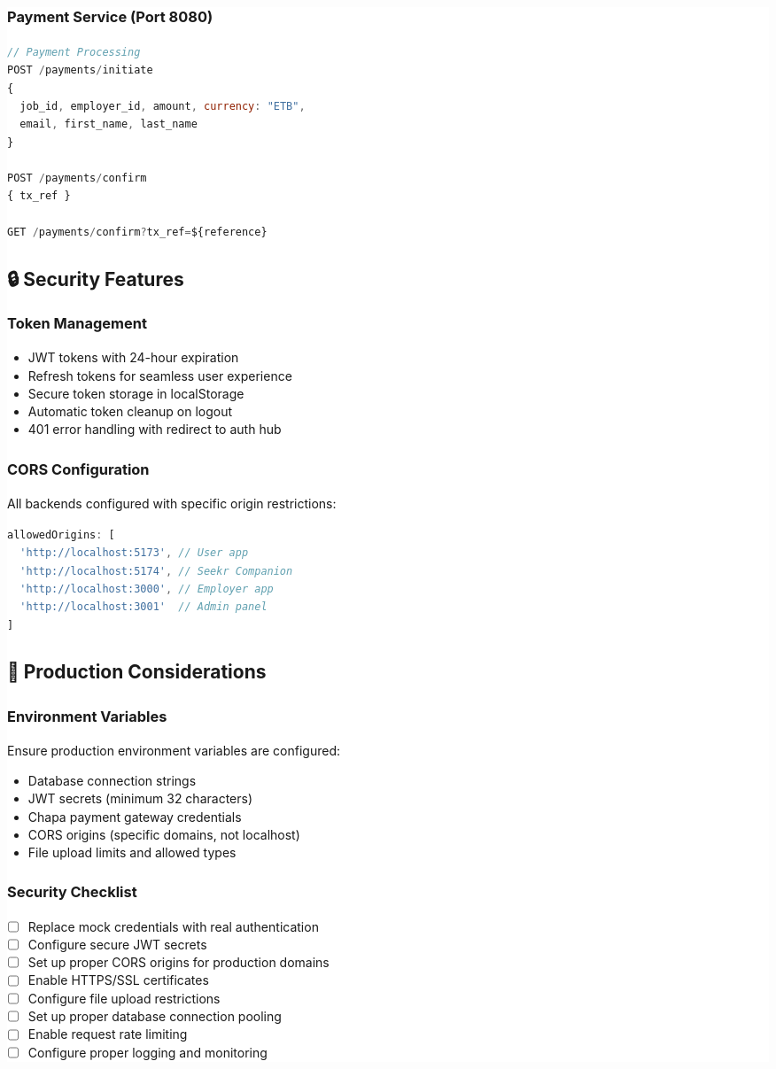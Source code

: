 ### Payment Service (Port 8080)
```javascript
// Payment Processing
POST /payments/initiate
{
  job_id, employer_id, amount, currency: "ETB", 
  email, first_name, last_name
}

POST /payments/confirm
{ tx_ref }

GET /payments/confirm?tx_ref=${reference}
```

## 🔒 Security Features

### Token Management
- JWT tokens with 24-hour expiration
- Refresh tokens for seamless user experience
- Secure token storage in localStorage
- Automatic token cleanup on logout
- 401 error handling with redirect to auth hub

### CORS Configuration
All backends configured with specific origin restrictions:
```javascript
allowedOrigins: [
  'http://localhost:5173', // User app
  'http://localhost:5174', // Seekr Companion  
  'http://localhost:3000', // Employer app
  'http://localhost:3001'  // Admin panel
]
```

## 🎯 Production Considerations

### Environment Variables
Ensure production environment variables are configured:
- Database connection strings
- JWT secrets (minimum 32 characters)
- Chapa payment gateway credentials
- CORS origins (specific domains, not localhost)
- File upload limits and allowed types

### Security Checklist
- [ ] Replace mock credentials with real authentication
- [ ] Configure secure JWT secrets
- [ ] Set up proper CORS origins for production domains
- [ ] Enable HTTPS/SSL certificates
- [ ] Configure file upload restrictions
- [ ] Set up proper database connection pooling
- [ ] Enable request rate limiting
- [ ] Configure proper logging and monitoring
